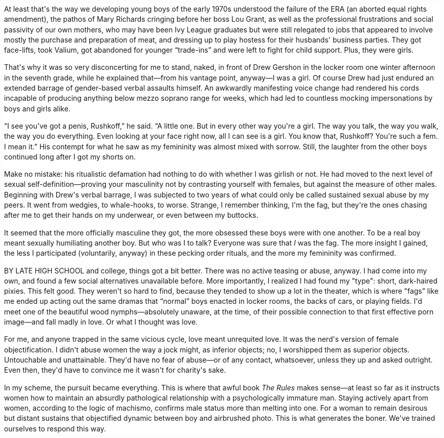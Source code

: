 At least that's the way we developing young boys of the early 1970s understood the failure of the ERA (an aborted equal rights amendment), the pathos of Mary Richards cringing before her boss Lou Grant, as well as the professional frustrations and social passivity of our own mothers, who may have been Ivy League graduates but were still relegated to jobs that appeared to involve mostly the purchase and preparation of meat, and dressing up to play hostess for their husbands' business parties. They got face-lifts, took Valium, got abandoned for younger “trade-ins” and were left to fight for child support. Plus, they were girls. 

That's why it was so very disconcerting for me to stand, naked, in front of Drew Gershon in the locker room one winter afternoon in the seventh grade, while he explained that—from his vantage point, anyway—I was a girl. Of course Drew had just endured an extended barrage of gender-based verbal assaults himself. An awkwardly manifesting voice change had rendered his cords incapable of producing anything below mezzo soprano range for weeks, which had led to countless mocking impersonations by boys and girls alike. 

“I see you've got a penis, Rushkoff,” he said. “A little one. But in every other way you're a girl. The way you talk, the way you walk, the way you do everything. Even looking at your face right now, all I can see is a girl. You know that, Rushkoff? You're such a fem. I mean it.” His contempt for what he saw as my femininity was almost mixed with sorrow. Still, the laughter from the other boys continued long after I got my shorts on. 

Make no mistake: his ritualistic defamation had nothing to do with whether I was girlish or not. He had moved to the next level of sexual self-definition—proving your masculinity not by contrasting yourself with females, but against the measure of other males. Beginning with Drew's verbal barrage, I was subjected to two years of what could only be called sustained sexual abuse by my peers. It went from wedgies, to whale-hooks, to worse. Strange, I remember thinking, I'm the fag, but they're the ones chasing after me to get their hands on my underwear, or even between my buttocks. 

It seemed that the more officially masculine they got, the more obsessed these boys were with one another. To be a real boy meant sexually humiliating another boy. But who was I to talk? Everyone was sure that _I_ was the fag. The more insight I gained, the less I participated (voluntarily, anyway) in these pecking order rituals, and the more my femininity was confirmed.

BY LATE HIGH SCHOOL and college, things got a bit better. There was no active teasing or abuse, anyway. I had come into my own, and found a few social alternatives unavailable before. More importantly, I realized I had found my "type": short, dark-haired pixies. This felt good. They weren't so hard to find, because they tended to show up a lot in the theater, which is where "fags” like me ended up acting out the same dramas that “normal” boys enacted in locker rooms, the backs of cars, or playing fields. I'd meet one of the beautiful wood nymphs—absolutely unaware, at the time, of their possible connection to that first effective porn image—and fall madly in love. Or what I thought was love. 

For me, and anyone trapped in the same vicious cycle, love meant unrequited love. It was the nerd's version of female objectification. I didn't abuse women the way a jock might, as inferior objects; no, I worshipped them as superior objects. Untouchable and unattainable. They'd have no fear of abuse—or of any contact, whatsoever, unless they up and asked outright. Even then, they'd have to convince me it wasn't for charity's sake.

In my scheme, the pursuit became everything. This is where that awful book _The Rules_ makes sense—at least so far as it instructs women how to maintain an absurdly pathological relationship with a psychologically immature man. Staying actively apart from women, according to the logic of machismo, confirms male status more than melting into one. For a woman to remain desirous but distant sustains that objectified dynamic between boy and airbrushed photo. This is what generates the boner. We've trained ourselves to respond this way. 
